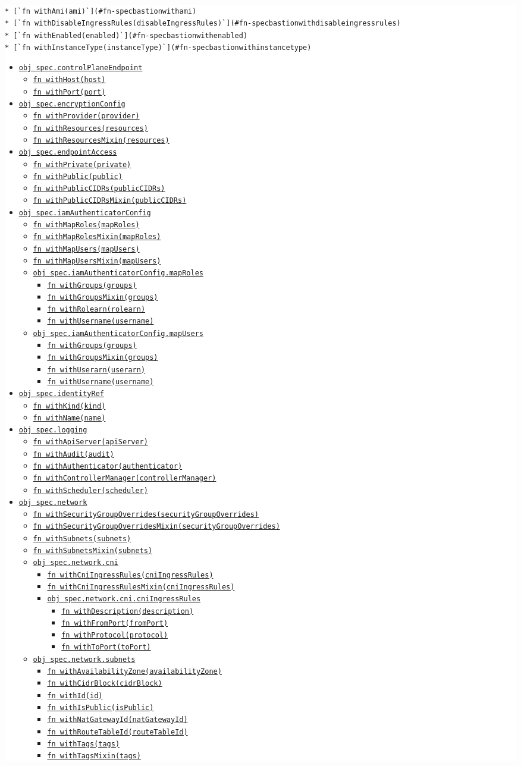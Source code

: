     * [`fn withAmi(ami)`](#fn-specbastionwithami)
    * [`fn withDisableIngressRules(disableIngressRules)`](#fn-specbastionwithdisableingressrules)
    * [`fn withEnabled(enabled)`](#fn-specbastionwithenabled)
    * [`fn withInstanceType(instanceType)`](#fn-specbastionwithinstancetype)
  * [`obj spec.controlPlaneEndpoint`](#obj-speccontrolplaneendpoint)
    * [`fn withHost(host)`](#fn-speccontrolplaneendpointwithhost)
    * [`fn withPort(port)`](#fn-speccontrolplaneendpointwithport)
  * [`obj spec.encryptionConfig`](#obj-specencryptionconfig)
    * [`fn withProvider(provider)`](#fn-specencryptionconfigwithprovider)
    * [`fn withResources(resources)`](#fn-specencryptionconfigwithresources)
    * [`fn withResourcesMixin(resources)`](#fn-specencryptionconfigwithresourcesmixin)
  * [`obj spec.endpointAccess`](#obj-specendpointaccess)
    * [`fn withPrivate(private)`](#fn-specendpointaccesswithprivate)
    * [`fn withPublic(public)`](#fn-specendpointaccesswithpublic)
    * [`fn withPublicCIDRs(publicCIDRs)`](#fn-specendpointaccesswithpubliccidrs)
    * [`fn withPublicCIDRsMixin(publicCIDRs)`](#fn-specendpointaccesswithpubliccidrsmixin)
  * [`obj spec.iamAuthenticatorConfig`](#obj-speciamauthenticatorconfig)
    * [`fn withMapRoles(mapRoles)`](#fn-speciamauthenticatorconfigwithmaproles)
    * [`fn withMapRolesMixin(mapRoles)`](#fn-speciamauthenticatorconfigwithmaprolesmixin)
    * [`fn withMapUsers(mapUsers)`](#fn-speciamauthenticatorconfigwithmapusers)
    * [`fn withMapUsersMixin(mapUsers)`](#fn-speciamauthenticatorconfigwithmapusersmixin)
    * [`obj spec.iamAuthenticatorConfig.mapRoles`](#obj-speciamauthenticatorconfigmaproles)
      * [`fn withGroups(groups)`](#fn-speciamauthenticatorconfigmaproleswithgroups)
      * [`fn withGroupsMixin(groups)`](#fn-speciamauthenticatorconfigmaproleswithgroupsmixin)
      * [`fn withRolearn(rolearn)`](#fn-speciamauthenticatorconfigmaproleswithrolearn)
      * [`fn withUsername(username)`](#fn-speciamauthenticatorconfigmaproleswithusername)
    * [`obj spec.iamAuthenticatorConfig.mapUsers`](#obj-speciamauthenticatorconfigmapusers)
      * [`fn withGroups(groups)`](#fn-speciamauthenticatorconfigmapuserswithgroups)
      * [`fn withGroupsMixin(groups)`](#fn-speciamauthenticatorconfigmapuserswithgroupsmixin)
      * [`fn withUserarn(userarn)`](#fn-speciamauthenticatorconfigmapuserswithuserarn)
      * [`fn withUsername(username)`](#fn-speciamauthenticatorconfigmapuserswithusername)
  * [`obj spec.identityRef`](#obj-specidentityref)
    * [`fn withKind(kind)`](#fn-specidentityrefwithkind)
    * [`fn withName(name)`](#fn-specidentityrefwithname)
  * [`obj spec.logging`](#obj-speclogging)
    * [`fn withApiServer(apiServer)`](#fn-specloggingwithapiserver)
    * [`fn withAudit(audit)`](#fn-specloggingwithaudit)
    * [`fn withAuthenticator(authenticator)`](#fn-specloggingwithauthenticator)
    * [`fn withControllerManager(controllerManager)`](#fn-specloggingwithcontrollermanager)
    * [`fn withScheduler(scheduler)`](#fn-specloggingwithscheduler)
  * [`obj spec.network`](#obj-specnetwork)
    * [`fn withSecurityGroupOverrides(securityGroupOverrides)`](#fn-specnetworkwithsecuritygroupoverrides)
    * [`fn withSecurityGroupOverridesMixin(securityGroupOverrides)`](#fn-specnetworkwithsecuritygroupoverridesmixin)
    * [`fn withSubnets(subnets)`](#fn-specnetworkwithsubnets)
    * [`fn withSubnetsMixin(subnets)`](#fn-specnetworkwithsubnetsmixin)
    * [`obj spec.network.cni`](#obj-specnetworkcni)
      * [`fn withCniIngressRules(cniIngressRules)`](#fn-specnetworkcniwithcniingressrules)
      * [`fn withCniIngressRulesMixin(cniIngressRules)`](#fn-specnetworkcniwithcniingressrulesmixin)
      * [`obj spec.network.cni.cniIngressRules`](#obj-specnetworkcnicniingressrules)
        * [`fn withDescription(description)`](#fn-specnetworkcnicniingressruleswithdescription)
        * [`fn withFromPort(fromPort)`](#fn-specnetworkcnicniingressruleswithfromport)
        * [`fn withProtocol(protocol)`](#fn-specnetworkcnicniingressruleswithprotocol)
        * [`fn withToPort(toPort)`](#fn-specnetworkcnicniingressruleswithtoport)
    * [`obj spec.network.subnets`](#obj-specnetworksubnets)
      * [`fn withAvailabilityZone(availabilityZone)`](#fn-specnetworksubnetswithavailabilityzone)
      * [`fn withCidrBlock(cidrBlock)`](#fn-specnetworksubnetswithcidrblock)
      * [`fn withId(id)`](#fn-specnetworksubnetswithid)
      * [`fn withIsPublic(isPublic)`](#fn-specnetworksubnetswithispublic)
      * [`fn withNatGatewayId(natGatewayId)`](#fn-specnetworksubnetswithnatgatewayid)
      * [`fn withRouteTableId(routeTableId)`](#fn-specnetworksubnetswithroutetableid)
      * [`fn withTags(tags)`](#fn-specnetworksubnetswithtags)
      * [`fn withTagsMixin(tags)`](#fn-specnetworksubnetswithtagsmixin)